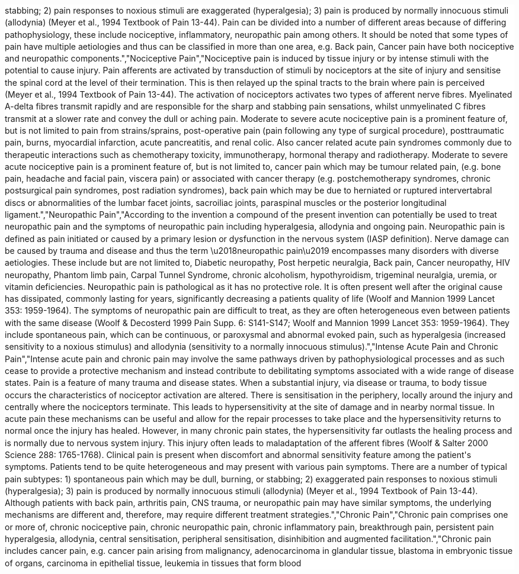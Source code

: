 stabbing; 2) pain responses to noxious stimuli are exaggerated (hyperalgesia); 3) pain is produced by normally innocuous stimuli (allodynia) (Meyer et al., 1994 Textbook of Pain 13-44). Pain can be divided into a number of different areas because of differing pathophysiology, these include nociceptive, inflammatory, neuropathic pain among others. It should be noted that some types of pain have multiple aetiologies and thus can be classified in more than one area, e.g. Back pain, Cancer pain have both nociceptive and neuropathic components.","Nociceptive Pain","Nociceptive pain is induced by tissue injury or by intense stimuli with the potential to cause injury. Pain afferents are activated by transduction of stimuli by nociceptors at the site of injury and sensitise the spinal cord at the level of their termination. This is then relayed up the spinal tracts to the brain where pain is perceived (Meyer et al., 1994 Textbook of Pain 13-44). The activation of nociceptors activates two types of afferent nerve fibres. Myelinated A-delta fibres transmit rapidly and are responsible for the sharp and stabbing pain sensations, whilst unmyelinated C fibres transmit at a slower rate and convey the dull or aching pain. Moderate to severe acute nociceptive pain is a prominent feature of, but is not limited to pain from strains\/sprains, post-operative pain (pain following any type of surgical procedure), posttraumatic pain, burns, myocardial infarction, acute pancreatitis, and renal colic. Also cancer related acute pain syndromes commonly due to therapeutic interactions such as chemotherapy toxicity, immunotherapy, hormonal therapy and radiotherapy. Moderate to severe acute nociceptive pain is a prominent feature of, but is not limited to, cancer pain which may be tumour related pain, (e.g. bone pain, headache and facial pain, viscera pain) or associated with cancer therapy (e.g. postchemotherapy syndromes, chronic postsurgical pain syndromes, post radiation syndromes), back pain which may be due to herniated or ruptured intervertabral discs or abnormalities of the lumbar facet joints, sacroiliac joints, paraspinal muscles or the posterior longitudinal ligament.","Neuropathic Pain","According to the invention a compound of the present invention can potentially be used to treat neuropathic pain and the symptoms of neuropathic pain including hyperalgesia, allodynia and ongoing pain. Neuropathic pain is defined as pain initiated or caused by a primary lesion or dysfunction in the nervous system (IASP definition). Nerve damage can be caused by trauma and disease and thus the term \u2018neuropathic pain\u2019 encompasses many disorders with diverse aetiologies. These include but are not limited to, Diabetic neuropathy, Post herpetic neuralgia, Back pain, Cancer neuropathy, HIV neuropathy, Phantom limb pain, Carpal Tunnel Syndrome, chronic alcoholism, hypothyroidism, trigeminal neuralgia, uremia, or vitamin deficiencies. Neuropathic pain is pathological as it has no protective role. It is often present well after the original cause has dissipated, commonly lasting for years, significantly decreasing a patients quality of life (Woolf and Mannion 1999 Lancet 353: 1959-1964). The symptoms of neuropathic pain are difficult to treat, as they are often heterogeneous even between patients with the same disease (Woolf & Decosterd 1999 Pain Supp. 6: S141-S147; Woolf and Mannion 1999 Lancet 353: 1959-1964). They include spontaneous pain, which can be continuous, or paroxysmal and abnormal evoked pain, such as hyperalgesia (increased sensitivity to a noxious stimulus) and allodynia (sensitivity to a normally innocuous stimulus).","Intense Acute Pain and Chronic Pain","Intense acute pain and chronic pain may involve the same pathways driven by pathophysiological processes and as such cease to provide a protective mechanism and instead contribute to debilitating symptoms associated with a wide range of disease states. Pain is a feature of many trauma and disease states. When a substantial injury, via disease or trauma, to body tissue occurs the characteristics of nociceptor activation are altered. There is sensitisation in the periphery, locally around the injury and centrally where the nociceptors terminate. This leads to hypersensitivity at the site of damage and in nearby normal tissue. In acute pain these mechanisms can be useful and allow for the repair processes to take place and the hypersensitivity returns to normal once the injury has healed. However, in many chronic pain states, the hypersensitivity far outlasts the healing process and is normally due to nervous system injury. This injury often leads to maladaptation of the afferent fibres (Woolf & Salter 2000 Science 288: 1765-1768). Clinical pain is present when discomfort and abnormal sensitivity feature among the patient's symptoms. Patients tend to be quite heterogeneous and may present with various pain symptoms. There are a number of typical pain subtypes: 1) spontaneous pain which may be dull, burning, or stabbing; 2) exaggerated pain responses to noxious stimuli (hyperalgesia); 3) pain is produced by normally innocuous stimuli (allodynia) (Meyer et al., 1994 Textbook of Pain 13-44). Although patients with back pain, arthritis pain, CNS trauma, or neuropathic pain may have similar symptoms, the underlying mechanisms are different and, therefore, may require different treatment strategies.","Chronic Pain","Chronic pain comprises one or more of, chronic nociceptive pain, chronic neuropathic pain, chronic inflammatory pain, breakthrough pain, persistent pain hyperalgesia, allodynia, central sensitisation, peripheral sensitisation, disinhibition and augmented facilitation.","Chronic pain includes cancer pain, e.g. cancer pain arising from malignancy, adenocarcinoma in glandular tissue, blastoma in embryonic tissue of organs, carcinoma in epithelial tissue, leukemia in tissues that form blood